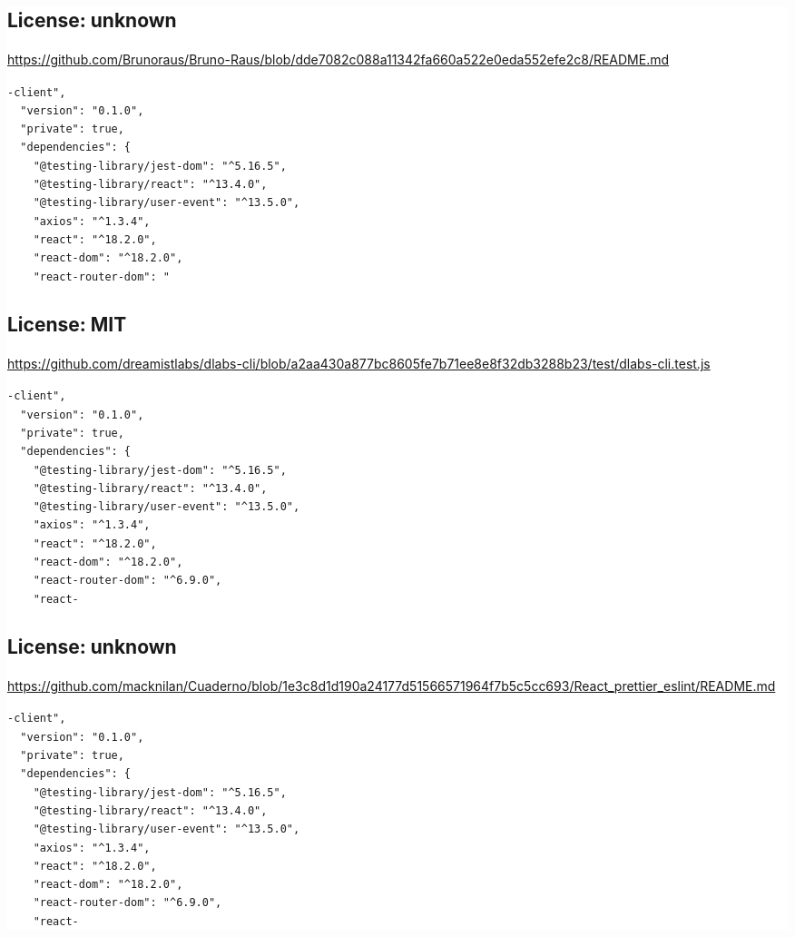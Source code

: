 
## License: unknown
https://github.com/Brunoraus/Bruno-Raus/blob/dde7082c088a11342fa660a522e0eda552efe2c8/README.md

```
-client",
  "version": "0.1.0",
  "private": true,
  "dependencies": {
    "@testing-library/jest-dom": "^5.16.5",
    "@testing-library/react": "^13.4.0",
    "@testing-library/user-event": "^13.5.0",
    "axios": "^1.3.4",
    "react": "^18.2.0",
    "react-dom": "^18.2.0",
    "react-router-dom": "
```


## License: MIT
https://github.com/dreamistlabs/dlabs-cli/blob/a2aa430a877bc8605fe7b71ee8e8f32db3288b23/test/dlabs-cli.test.js

```
-client",
  "version": "0.1.0",
  "private": true,
  "dependencies": {
    "@testing-library/jest-dom": "^5.16.5",
    "@testing-library/react": "^13.4.0",
    "@testing-library/user-event": "^13.5.0",
    "axios": "^1.3.4",
    "react": "^18.2.0",
    "react-dom": "^18.2.0",
    "react-router-dom": "^6.9.0",
    "react-
```


## License: unknown
https://github.com/macknilan/Cuaderno/blob/1e3c8d1d190a24177d51566571964f7b5c5cc693/React_prettier_eslint/README.md

```
-client",
  "version": "0.1.0",
  "private": true,
  "dependencies": {
    "@testing-library/jest-dom": "^5.16.5",
    "@testing-library/react": "^13.4.0",
    "@testing-library/user-event": "^13.5.0",
    "axios": "^1.3.4",
    "react": "^18.2.0",
    "react-dom": "^18.2.0",
    "react-router-dom": "^6.9.0",
    "react-
```
